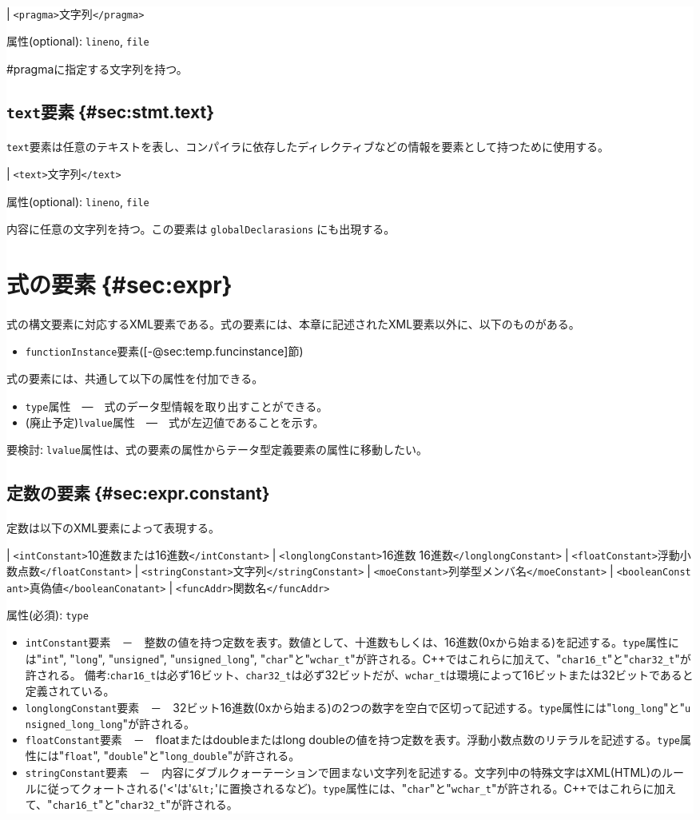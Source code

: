 | `<pragma>`文字列`</pragma>`


属性(optional): `lineno`, `file`

\#pragmaに指定する文字列を持つ。

## `text`要素 {#sec:stmt.text}
`text`要素は任意のテキストを表し、コンパイラに依存したディレクティブなどの情報を要素として持つために使用する。

| `<text>`文字列`</text>`


属性(optional): `lineno`, `file`

内容に任意の文字列を持つ。この要素は `globalDeclarasions` にも出現する。


# 式の要素 {#sec:expr}
式の構文要素に対応するXML要素である。式の要素には、本章に記述されたXML要素以外に、以下のものがある。

* `functionInstance`要素([-@sec:temp.funcinstance]節)

式の要素には、共通して以下の属性を付加できる。

* `type`属性　―　式のデータ型情報を取り出すことができる。
* (廃止予定)`lvalue`属性　―　式が左辺値であることを示す。

要検討:
`lvalue`属性は、式の要素の属性からテータ型定義要素の属性に移動したい。

## 定数の要素 {#sec:expr.constant}
定数は以下のXML要素によって表現する。

| `<intConstant>`10進数または16進数`</intConstant>`
| `<longlongConstant>`16進数 16進数`</longlongConstant>`
| `<floatConstant>`浮動小数点数`</floatConstant>`
| `<stringConstant>`文字列`</stringConstant>`
| `<moeConstant>`列挙型メンバ名`</moeConstant>`
| `<booleanConstant>`真偽値`</booleanConatant>`
| `<funcAddr>`関数名`</funcAddr>`

属性(必須): `type`

* `intConstant`要素　－　整数の値を持つ定数を表す。数値として、十進数もしくは、16進数(0xから始まる)を記述する。`type`属性には"`int`", "`long`", "`unsigned`", "`unsigned_long`", "`char`"と"`wchar_t`"が許される。C++ではこれらに加えて、"`char16_t`"と"`char32_t`"が許される。
備考:`char16_t`は必ず16ビット、`char32_t`は必ず32ビットだが、`wchar_t`は環境によって16ビットまたは32ビットであると定義されている。
* `longlongConstant`要素　－　32ビット16進数(0xから始まる)の2つの数字を空白で区切って記述する。`type`属性には"`long_long`"と"`unsigned_long_long`"が許される。
* `floatConstant`要素　－　floatまたはdoubleまたはlong doubleの値を持つ定数を表す。浮動小数点数のリテラルを記述する。`type`属性には"`float`", "`double`"と"`long_double`"が許される。
* `stringConstant`要素　－　内容にダブルクォーテーションで囲まない文字列を記述する。文字列中の特殊文字はXML(HTML)のルールに従ってクォートされる('<'は'`&lt;`'に置換されるなど)。`type`属性には、"`char`"と"`wchar_t`"が許される。C++ではこれらに加えて、"`char16_t`"と"`char32_t`"が許される。
